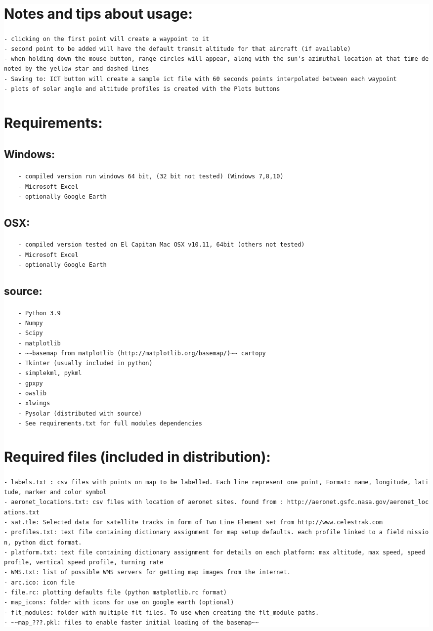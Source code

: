 # Notes and tips about usage:

    - clicking on the first point will create a waypoint to it
    - second point to be added will have the default transit altitude for that aircraft (if available)
    - when holding down the mouse button, range circles will appear, along with the sun's azimuthal location at that time denoted by the yellow star and dashed lines
    - Saving to: ICT button will create a sample ict file with 60 seconds points interpolated between each waypoint
    - plots of solar angle and altitude profiles is created with the Plots buttons
    
# Requirements:

## Windows:
        - compiled version run windows 64 bit, (32 bit not tested) (Windows 7,8,10)
        - Microsoft Excel
        - optionally Google Earth
    
## OSX:
        - compiled version tested on El Capitan Mac OSX v10.11, 64bit (others not tested)
        - Microsoft Excel
        - optionally Google Earth
    
## source:
        - Python 3.9
        - Numpy
        - Scipy
        - matplotlib
        - ~~basemap from matplotlib (http://matplotlib.org/basemap/)~~ cartopy
        - Tkinter (usually included in python)
        - simplekml, pykml
        - gpxpy
        - owslib
        - xlwings
        - Pysolar (distributed with source)
        - See requirements.txt for full modules dependencies
        
# Required files (included in distribution):

    - labels.txt : csv files with points on map to be labelled. Each line represent one point, Format: name, longitude, latitude, marker and color symbol
    - aeronet_locations.txt: csv files with location of aeronet sites. found from : http://aeronet.gsfc.nasa.gov/aeronet_locations.txt
    - sat.tle: Selected data for satellite tracks in form of Two Line Element set from http://www.celestrak.com
    - profiles.txt: text file containing dictionary assignment for map setup defaults. each profile linked to a field mission, python dict format.
    - platform.txt: text file containing dictionary assignment for details on each platform: max altitude, max speed, speed profile, vertical speed profile, turning rate
    - WMS.txt: list of possible WMS servers for getting map images from the internet.
    - arc.ico: icon file
    - file.rc: plotting defaults file (python matplotlib.rc format)
    - map_icons: folder with icons for use on google earth (optional)
    - flt_modules: folder with multiple flt files. To use when creating the flt_module paths. 
    - ~~map_???.pkl: files to enable faster initial loading of the basemap~~
    